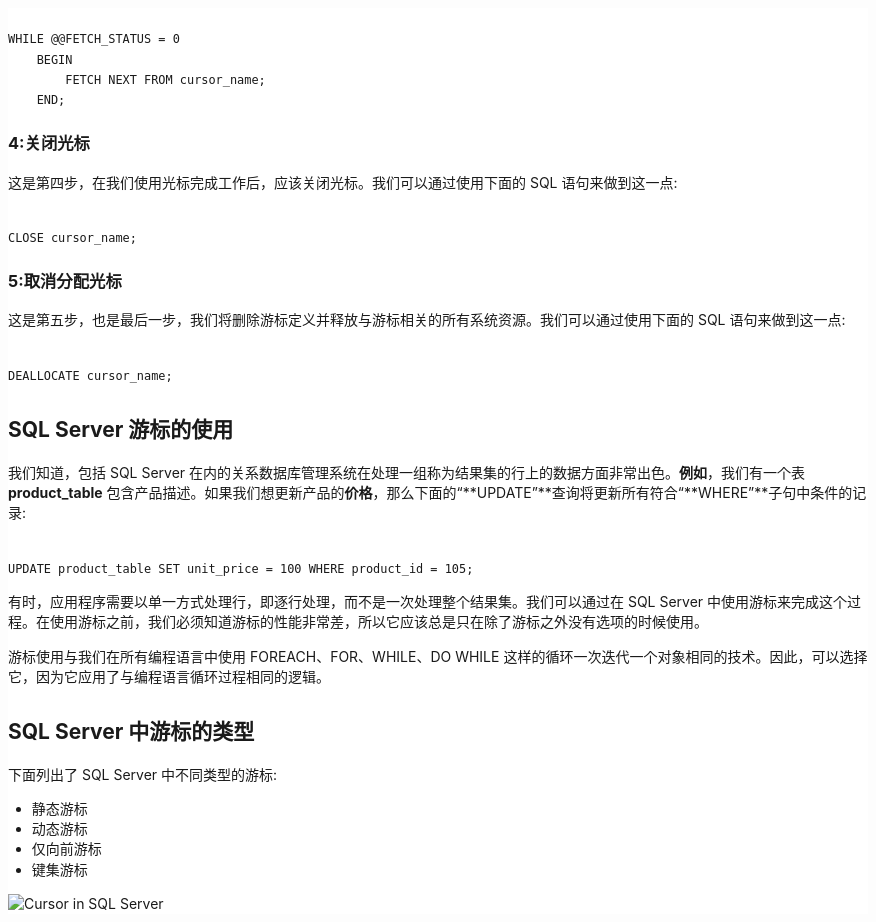 ```

WHILE @@FETCH_STATUS = 0  
    BEGIN
        FETCH NEXT FROM cursor_name;  
    END;

```

### 4:关闭光标

这是第四步，在我们使用光标完成工作后，应该关闭光标。我们可以通过使用下面的 SQL 语句来做到这一点:

```

CLOSE cursor_name;

```

### 5:取消分配光标

这是第五步，也是最后一步，我们将删除游标定义并释放与游标相关的所有系统资源。我们可以通过使用下面的 SQL 语句来做到这一点:

```

DEALLOCATE cursor_name;

```

## SQL Server 游标的使用

我们知道，包括 SQL Server 在内的关系数据库管理系统在处理一组称为结果集的行上的数据方面非常出色。**例如**，我们有一个表 **product_table** 包含产品描述。如果我们想更新产品的**价格**，那么下面的“**UPDATE”**查询将更新所有符合“**WHERE”**子句中条件的记录:

```

UPDATE product_table SET unit_price = 100 WHERE product_id = 105;

```

有时，应用程序需要以单一方式处理行，即逐行处理，而不是一次处理整个结果集。我们可以通过在 SQL Server 中使用游标来完成这个过程。在使用游标之前，我们必须知道游标的性能非常差，所以它应该总是只在除了游标之外没有选项的时候使用。

游标使用与我们在所有编程语言中使用 FOREACH、FOR、WHILE、DO WHILE 这样的循环一次迭代一个对象相同的技术。因此，可以选择它，因为它应用了与编程语言循环过程相同的逻辑。

## SQL Server 中游标的类型

下面列出了 SQL Server 中不同类型的游标:

*   静态游标
*   动态游标
*   仅向前游标
*   键集游标

![Cursor in SQL Server](../Images/11467e91f8a6a20c5f0deaf86c4b7109.png)
